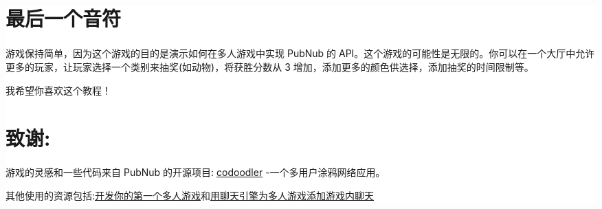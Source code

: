 # 最后一个音符

游戏保持简单，因为这个游戏的目的是演示如何在多人游戏中实现 PubNub 的 API。这个游戏的可能性是无限的。你可以在一个大厅中允许更多的玩家，让玩家选择一个类别来抽奖(如动物)，将获胜分数从 3 增加，添加更多的颜色供选择，添加抽奖的时间限制等。

我希望你喜欢这个教程！

# 致谢:

游戏的灵感和一些代码来自 PubNub 的开源项目: [codoodler](https://github.com/pubnub/codoodler) -一个多用户涂鸦网络应用。

其他使用的资源包括:[开发你的第一个多人游戏](https://www.pubnub.com/tutorials/javascript/multiplayer-game/)和[用聊天引擎为多人游戏添加游戏内聊天](https://www.pubnub.com/blog/in-game-multiplayer-chat-with-chatengine/)